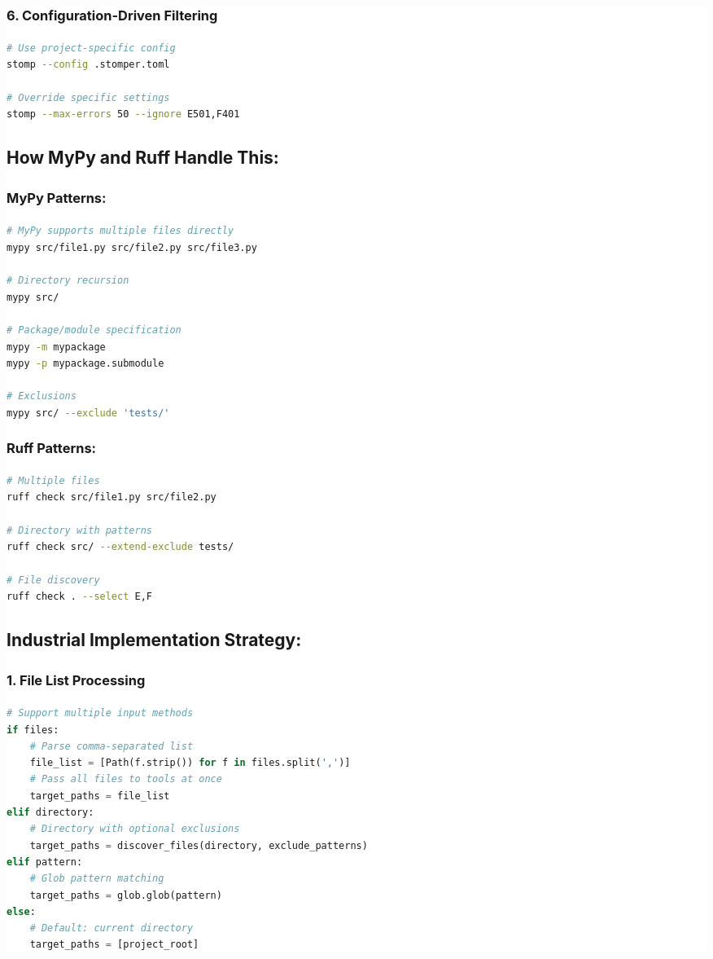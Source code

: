 ### **6. Configuration-Driven Filtering**
```bash
# Use project-specific config
stomp --config .stomper.toml

# Override specific settings
stomp --max-errors 50 --ignore E501,F401
```

## **How MyPy and Ruff Handle This:**

### **MyPy Patterns:**
```bash
# MyPy supports multiple files directly
mypy src/file1.py src/file2.py src/file3.py

# Directory recursion
mypy src/

# Package/module specification
mypy -m mypackage
mypy -p mypackage.submodule

# Exclusions
mypy src/ --exclude 'tests/'
```

### **Ruff Patterns:**
```bash
# Multiple files
ruff check src/file1.py src/file2.py

# Directory with patterns
ruff check src/ --extend-exclude tests/

# File discovery
ruff check . --select E,F
```

## **Industrial Implementation Strategy:**

### **1. File List Processing**
```python
# Support multiple input methods
if files:
    # Parse comma-separated list
    file_list = [Path(f.strip()) for f in files.split(',')]
    # Pass all files to tools at once
    target_paths = file_list
elif directory:
    # Directory with optional exclusions
    target_paths = discover_files(directory, exclude_patterns)
elif pattern:
    # Glob pattern matching
    target_paths = glob.glob(pattern)
else:
    # Default: current directory
    target_paths = [project_root]
```
